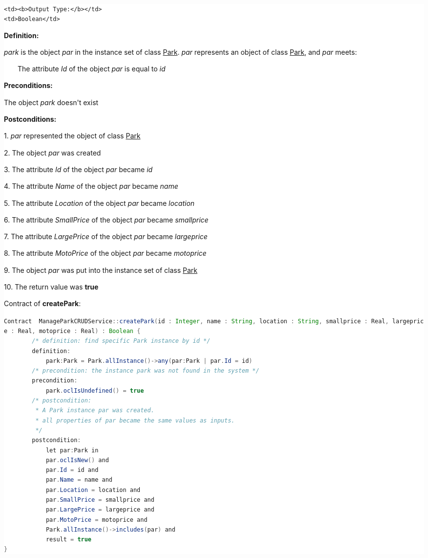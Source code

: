 	<td><b>Output Type:</b></td>
	<td>Boolean</td>
</tr>
<tr>
			<td><b>Definition:</b></td>
<td><p><i>park</i> is the object <i>par</i> in the instance set of class <a href="#CLASSPark">Park</a>. <i>par</i> represents an object of class <a href="#CLASSPark">Park</a>, and <i>par</i> meets:</p><p>&emsp;&emsp;The attribute <i>Id</i> of the object <i>par</i> is equal to <i>id</i></p></td>
	</tr>
	<tr>
<td><b>Preconditions:</b></td>
		<td><p>The object <i>park</i> doesn't exist</p></td>
</tr>
	<tr>
		<td><b>Postconditions:</b></td>
	<td><p>1. <i>par</i> represented the object of class <a href="#CLASSPark">Park</a></p><p>2. The object <i>par</i> was created</p><p>3. The attribute <i>Id</i> of the object <i>par</i> became <i>id</i></p><p>4. The attribute <i>Name</i> of the object <i>par</i> became <i>name</i></p><p>5. The attribute <i>Location</i> of the object <i>par</i> became <i>location</i></p><p>6. The attribute <i>SmallPrice</i> of the object <i>par</i> became <i>smallprice</i></p><p>7. The attribute <i>LargePrice</i> of the object <i>par</i> became <i>largeprice</i></p><p>8. The attribute <i>MotoPrice</i> of the object <i>par</i> became <i>motoprice</i></p><p>9. The object <i>par</i> was put into the instance set of class <a href="#CLASSPark">Park</a></p><p>10. The return value was <b>true</b></p></td>
	</tr>
</table>

<p>Contract of <b>createPark</b>:</p>

```java
Contract  ManageParkCRUDService::createPark(id : Integer, name : String, location : String, smallprice : Real, largeprice : Real, motoprice : Real) : Boolean {
		/* definition: find specific Park instance by id */
		definition:
			park:Park = Park.allInstance()->any(par:Park | par.Id = id)
		/* precondition: the instance park was not found in the system */
		precondition:
			park.oclIsUndefined() = true
		/* postcondition: 
		 * A Park instance par was created.
		 * all properties of par became the same values as inputs.
		 */
		postcondition:
			let par:Park in
			par.oclIsNew() and
			par.Id = id and
			par.Name = name and
			par.Location = location and
			par.SmallPrice = smallprice and
			par.LargePrice = largeprice and
			par.MotoPrice = motoprice and
			Park.allInstance()->includes(par) and
			result = true
}
```
